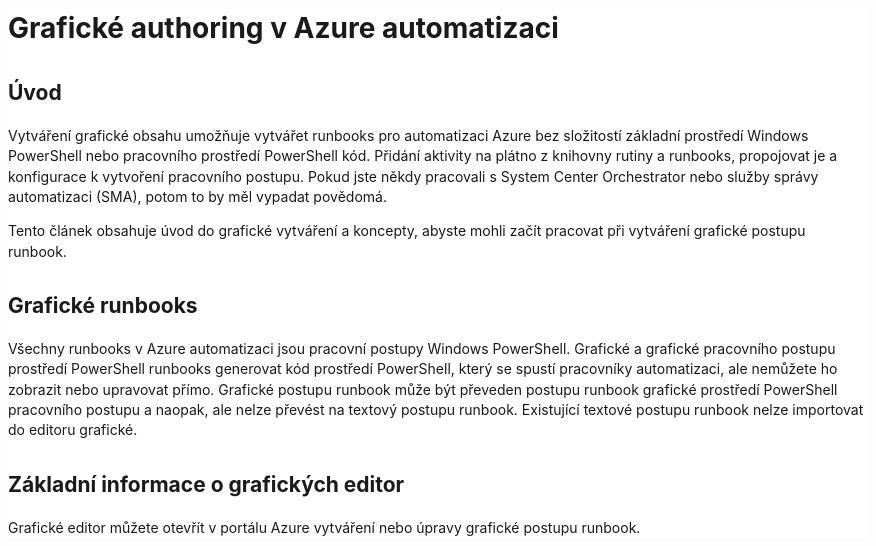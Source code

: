 <properties 
    pageTitle="Grafické Authoring v Azure automatizaci | Microsoft Azure"
    description="Grafické vytváření umožňuje vytvářet runbooks pro automatizaci Azure bez použití kódu. Tento článek obsahuje úvod do grafické vytváření a všechny informace potřebné k zahájení vytváření grafické postupu runbook."
    services="automation"   
    documentationCenter=""
    authors="mgoedtel"
    manager="jwhit"
    editor="tysonn" />
<tags 
    ms.service="automation"
    ms.devlang="na"
    ms.topic="article"
    ms.tgt_pltfrm="na"
    ms.workload="infrastructure-services"
    ms.date="06/03/2016"
    ms.author="magoedte;bwren" />

# <a name="graphical-authoring-in-azure-automation"></a>Grafické authoring v Azure automatizaci

## <a name="introduction"></a>Úvod

Vytváření grafické obsahu umožňuje vytvářet runbooks pro automatizaci Azure bez složitostí základní prostředí Windows PowerShell nebo pracovního prostředí PowerShell kód. Přidání aktivity na plátno z knihovny rutiny a runbooks, propojovat je a konfigurace k vytvoření pracovního postupu.  Pokud jste někdy pracovali s System Center Orchestrator nebo služby správy automatizaci (SMA), potom to by měl vypadat povědomá.   

Tento článek obsahuje úvod do grafické vytváření a koncepty, abyste mohli začít pracovat při vytváření grafické postupu runbook.

## <a name="graphical-runbooks"></a>Grafické runbooks

Všechny runbooks v Azure automatizaci jsou pracovní postupy Windows PowerShell.  Grafické a grafické pracovního postupu prostředí PowerShell runbooks generovat kód prostředí PowerShell, který se spustí pracovníky automatizaci, ale nemůžete ho zobrazit nebo upravovat přímo.  Grafické postupu runbook může být převeden postupu runbook grafické prostředí PowerShell pracovního postupu a naopak, ale nelze převést na textový postupu runbook. Existující textové postupu runbook nelze importovat do editoru grafické.  


## <a name="overview-of-graphical-editor"></a>Základní informace o grafických editor

Grafické editor můžete otevřít v portálu Azure vytváření nebo úpravy grafické postupu runbook.
